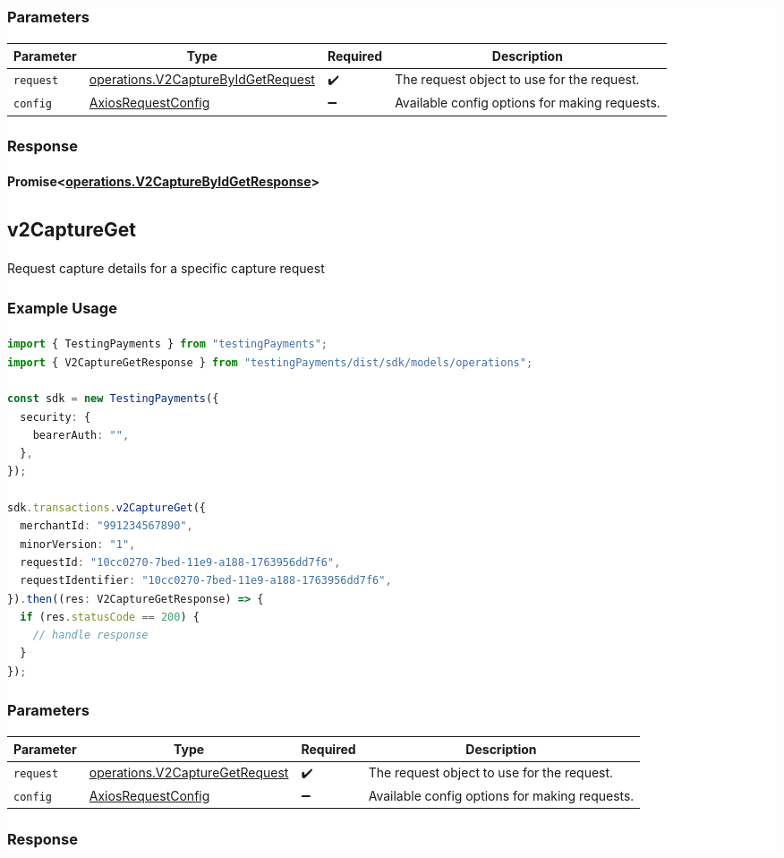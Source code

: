 ### Parameters

| Parameter                                                                                | Type                                                                                     | Required                                                                                 | Description                                                                              |
| ---------------------------------------------------------------------------------------- | ---------------------------------------------------------------------------------------- | ---------------------------------------------------------------------------------------- | ---------------------------------------------------------------------------------------- |
| `request`                                                                                | [operations.V2CaptureByIdGetRequest](../../models/operations/v2capturebyidgetrequest.md) | :heavy_check_mark:                                                                       | The request object to use for the request.                                               |
| `config`                                                                                 | [AxiosRequestConfig](https://axios-http.com/docs/req_config)                             | :heavy_minus_sign:                                                                       | Available config options for making requests.                                            |


### Response

**Promise<[operations.V2CaptureByIdGetResponse](../../models/operations/v2capturebyidgetresponse.md)>**


## v2CaptureGet

Request capture details for a specific capture request

### Example Usage

```typescript
import { TestingPayments } from "testingPayments";
import { V2CaptureGetResponse } from "testingPayments/dist/sdk/models/operations";

const sdk = new TestingPayments({
  security: {
    bearerAuth: "",
  },
});

sdk.transactions.v2CaptureGet({
  merchantId: "991234567890",
  minorVersion: "1",
  requestId: "10cc0270-7bed-11e9-a188-1763956dd7f6",
  requestIdentifier: "10cc0270-7bed-11e9-a188-1763956dd7f6",
}).then((res: V2CaptureGetResponse) => {
  if (res.statusCode == 200) {
    // handle response
  }
});
```

### Parameters

| Parameter                                                                        | Type                                                                             | Required                                                                         | Description                                                                      |
| -------------------------------------------------------------------------------- | -------------------------------------------------------------------------------- | -------------------------------------------------------------------------------- | -------------------------------------------------------------------------------- |
| `request`                                                                        | [operations.V2CaptureGetRequest](../../models/operations/v2capturegetrequest.md) | :heavy_check_mark:                                                               | The request object to use for the request.                                       |
| `config`                                                                         | [AxiosRequestConfig](https://axios-http.com/docs/req_config)                     | :heavy_minus_sign:                                                               | Available config options for making requests.                                    |


### Response
